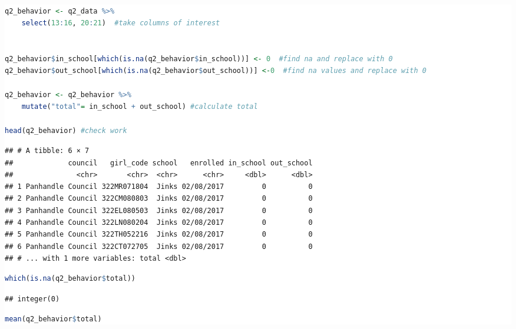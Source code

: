 ``` r
q2_behavior <- q2_data %>%
    select(13:16, 20:21)  #take columns of interest
    
    
q2_behavior$in_school[which(is.na(q2_behavior$in_school))] <- 0  #find na and replace with 0
q2_behavior$out_school[which(is.na(q2_behavior$out_school))] <-0  #find na values and replace with 0

q2_behavior <- q2_behavior %>%   
    mutate("total"= in_school + out_school) #calculate total 
    
head(q2_behavior) #check work
```

    ## # A tibble: 6 × 7
    ##             council   girl_code school   enrolled in_school out_school
    ##               <chr>       <chr>  <chr>      <chr>     <dbl>      <dbl>
    ## 1 Panhandle Council 322MR071804  Jinks 02/08/2017         0          0
    ## 2 Panhandle Council 322CM080803  Jinks 02/08/2017         0          0
    ## 3 Panhandle Council 322EL080503  Jinks 02/08/2017         0          0
    ## 4 Panhandle Council 322LN080204  Jinks 02/08/2017         0          0
    ## 5 Panhandle Council 322TH052216  Jinks 02/08/2017         0          0
    ## 6 Panhandle Council 322CT072705  Jinks 02/08/2017         0          0
    ## # ... with 1 more variables: total <dbl>

``` r
which(is.na(q2_behavior$total))
```

    ## integer(0)

``` r
mean(q2_behavior$total)
```
